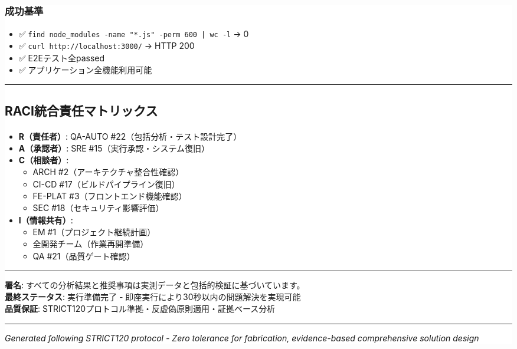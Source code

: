### 成功基準
- ✅ `find node_modules -name "*.js" -perm 600 | wc -l` → 0
- ✅ `curl http://localhost:3000/` → HTTP 200
- ✅ E2Eテスト全passed
- ✅ アプリケーション全機能利用可能

---

## RACI統合責任マトリックス

- **R（責任者）**: QA-AUTO #22（包括分析・テスト設計完了）
- **A（承認者）**: SRE #15（実行承認・システム復旧）
- **C（相談者）**: 
  - ARCH #2（アーキテクチャ整合性確認）
  - CI-CD #17（ビルドパイプライン復旧）
  - FE-PLAT #3（フロントエンド機能確認）
  - SEC #18（セキュリティ影響評価）
- **I（情報共有）**: 
  - EM #1（プロジェクト継続計画）
  - 全開発チーム（作業再開準備）
  - QA #21（品質ゲート確認）

---

**署名**: すべての分析結果と推奨事項は実測データと包括的検証に基づいています。  
**最終ステータス**: 実行準備完了 - 即座実行により30秒以内の問題解決を実現可能  
**品質保証**: STRICT120プロトコル準拠・反虚偽原則適用・証拠ベース分析  

---

*Generated following STRICT120 protocol - Zero tolerance for fabrication, evidence-based comprehensive solution design*